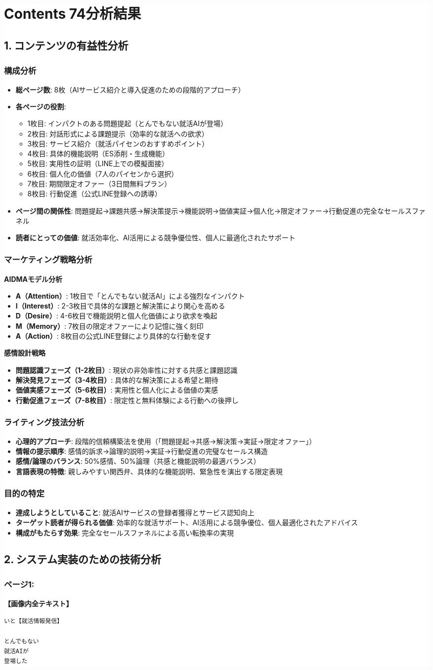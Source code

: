 # Contents 74分析結果

## 1. **コンテンツの有益性分析**

### 構成分析
- **総ページ数**: 8枚（AIサービス紹介と導入促進のための段階的アプローチ）
- **各ページの役割**: 
  - 1枚目: インパクトのある問題提起（とんでもない就活AIが登場）
  - 2枚目: 対話形式による課題提示（効率的な就活への欲求）
  - 3枚目: サービス紹介（就活パイセンのおすすめポイント）
  - 4枚目: 具体的機能説明（ES添削・生成機能）
  - 5枚目: 実用性の証明（LINE上での模擬面接）
  - 6枚目: 個人化の価値（7人のパイセンから選択）
  - 7枚目: 期間限定オファー（3日間無料プラン）
  - 8枚目: 行動促進（公式LINE登録への誘導）

- **ページ間の関係性**: 問題提起→課題共感→解決策提示→機能説明→価値実証→個人化→限定オファー→行動促進の完全なセールスファネル
- **読者にとっての価値**: 就活効率化、AI活用による競争優位性、個人に最適化されたサポート

### マーケティング戦略分析
**AIDMAモデル分析**
- **A（Attention）**: 1枚目で「とんでもない就活AI」による強烈なインパクト
- **I（Interest）**: 2-3枚目で具体的な課題と解決策により関心を高める
- **D（Desire）**: 4-6枚目で機能説明と個人化価値により欲求を喚起
- **M（Memory）**: 7枚目の限定オファーにより記憶に強く刻印
- **A（Action）**: 8枚目の公式LINE登録により具体的な行動を促す

**感情設計戦略**
- **問題認識フェーズ（1-2枚目）**: 現状の非効率性に対する共感と課題認識
- **解決発見フェーズ（3-4枚目）**: 具体的な解決策による希望と期待
- **価値実感フェーズ（5-6枚目）**: 実用性と個人化による価値の実感
- **行動促進フェーズ（7-8枚目）**: 限定性と無料体験による行動への後押し

### ライティング技法分析
- **心理的アプローチ**: 段階的信頼構築法を使用（「問題提起→共感→解決策→実証→限定オファー」）
- **情報の提示順序**: 感情的訴求→論理的説明→実証→行動促進の完璧なセールス構造
- **感情/論理のバランス**: 50%感情、50%論理（共感と機能説明の最適バランス）
- **言語表現の特徴**: 親しみやすい関西弁、具体的な機能説明、緊急性を演出する限定表現

### 目的の特定
- **達成しようとしていること**: 就活AIサービスの登録者獲得とサービス認知向上
- **ターゲット読者が得られる価値**: 効率的な就活サポート、AI活用による競争優位、個人最適化されたアドバイス
- **構成がもたらす効果**: 完全なセールスファネルによる高い転換率の実現

## 2. **システム実装のための技術分析**

### ページ1:
**【画像内全テキスト】**
```
いと【就活情報発信】

とんでもない
就活AIが
登場した
```
